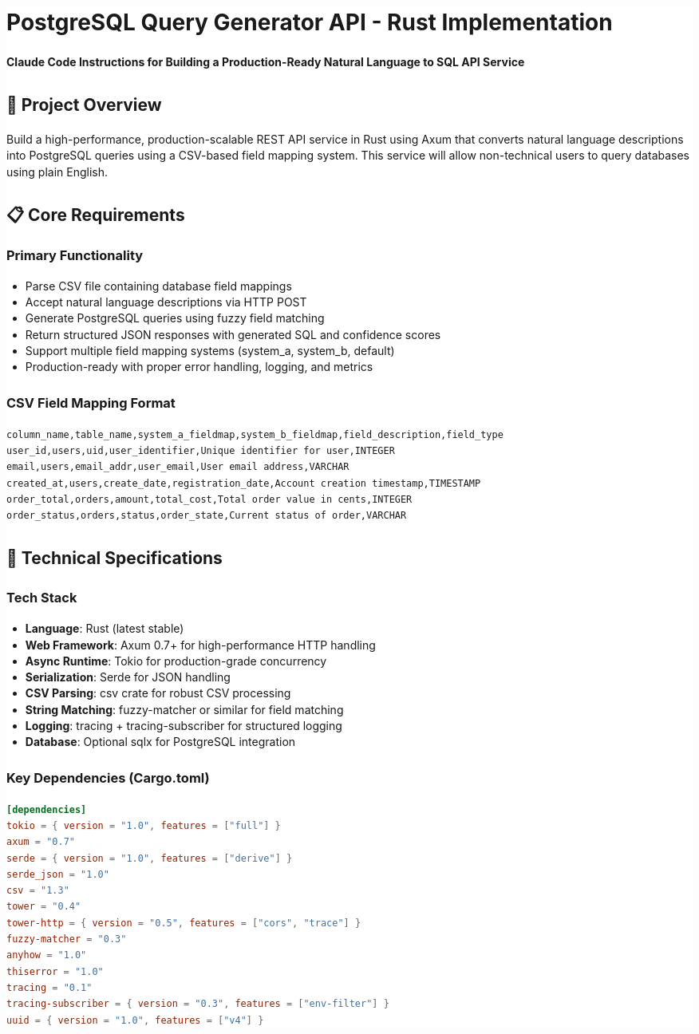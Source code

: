 # PostgreSQL Query Generator API - Rust Implementation

**Claude Code Instructions for Building a Production-Ready Natural Language to SQL API Service**

## 🎯 Project Overview

Build a high-performance, production-scalable REST API service in Rust using Axum that converts natural language descriptions into PostgreSQL queries using a CSV-based field mapping system. This service will allow non-technical users to query databases using plain English.

## 📋 Core Requirements

### **Primary Functionality**
- Parse CSV file containing database field mappings
- Accept natural language descriptions via HTTP POST
- Generate PostgreSQL queries using fuzzy field matching
- Return structured JSON responses with generated SQL and confidence scores
- Support multiple field mapping systems (system_a, system_b, default)
- Production-ready with proper error handling, logging, and metrics

### **CSV Field Mapping Format**
```csv
column_name,table_name,system_a_fieldmap,system_b_fieldmap,field_description,field_type
user_id,users,uid,user_identifier,Unique identifier for user,INTEGER
email,users,email_addr,user_email,User email address,VARCHAR
created_at,users,create_date,registration_date,Account creation timestamp,TIMESTAMP
order_total,orders,amount,total_cost,Total order value in cents,INTEGER
order_status,orders,status,order_state,Current status of order,VARCHAR
```

## 🔧 Technical Specifications

### **Tech Stack**
- **Language**: Rust (latest stable)
- **Web Framework**: Axum 0.7+ for high-performance HTTP handling
- **Async Runtime**: Tokio for production-grade concurrency
- **Serialization**: Serde for JSON handling
- **CSV Parsing**: csv crate for robust CSV processing
- **String Matching**: fuzzy-matcher or similar for field matching
- **Logging**: tracing + tracing-subscriber for structured logging
- **Database**: Optional sqlx for PostgreSQL integration

### **Key Dependencies (Cargo.toml)**
```toml
[dependencies]
tokio = { version = "1.0", features = ["full"] }
axum = "0.7"
serde = { version = "1.0", features = ["derive"] }
serde_json = "1.0"
csv = "1.3"
tower = "0.4"
tower-http = { version = "0.5", features = ["cors", "trace"] }
fuzzy-matcher = "0.3"
anyhow = "1.0"
thiserror = "1.0"
tracing = "0.1"
tracing-subscriber = { version = "0.3", features = ["env-filter"] }
uuid = { version = "1.0", features = ["v4"] }
```
